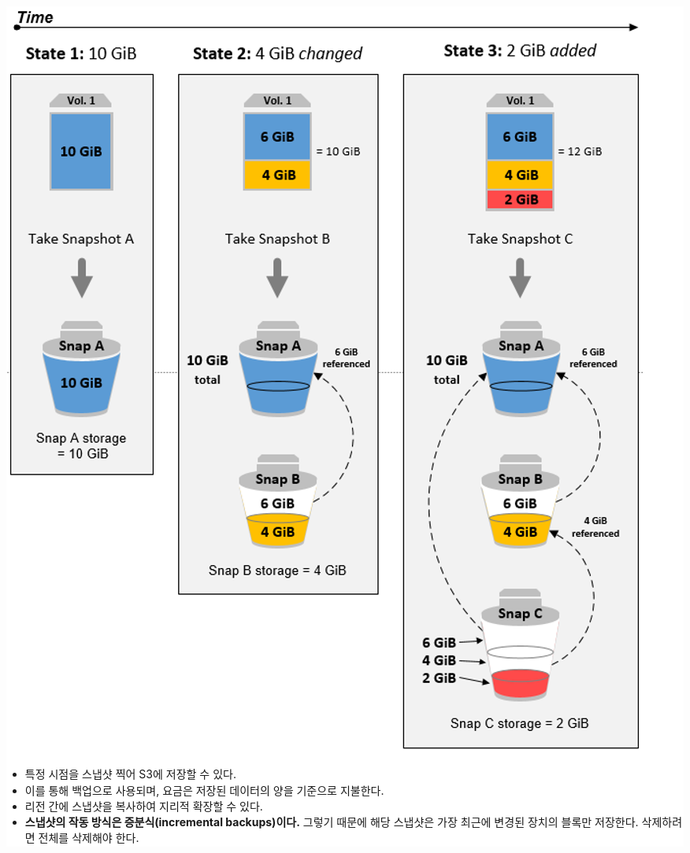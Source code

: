 ![SnapshotWork](../img/SnapshotWork.png)
* 특정 시점을 스냅샷 찍어 S3에 저장할 수 있다.
* 이를 통해 백업으로 사용되며, 요금은 저장된 데이터의 양을 기준으로 지불한다.
* 리전 간에 스냅샷을 복사하여 지리적 확장할 수 있다.
* __스냅샷의 작동 방식은 증분식(incremental backups)이다.__ 그렇기 때문에 해당 스냅샷은 가장 최근에 변경된 장치의 블록만 저장한다. 삭제하려면 전체를 삭제해야 한다.
